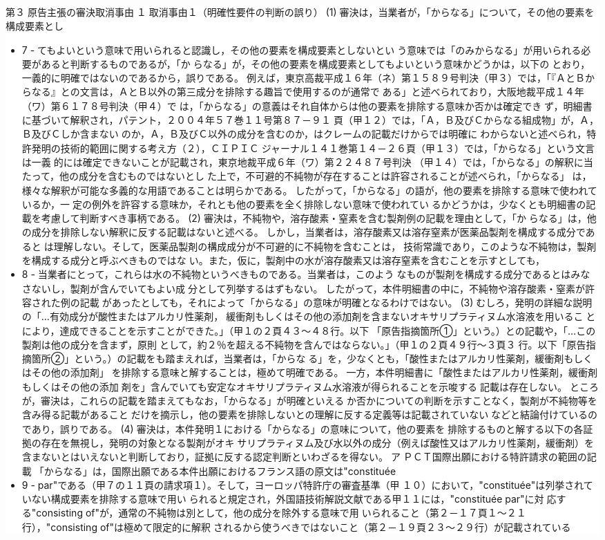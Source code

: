 第３ 原告主張の審決取消事由 
 １ 取消事由１（明確性要件の判断の誤り） 
  (1) 審決は，当業者が，「からなる」について，その他の要素を構成要素とし
 - 7 - 
てもよいという意味で用いられると認識し，その他の要素を構成要素としないとい
う意味では「のみからなる」が用いられる必要があると判断するものであるが，「か
らなる」が，その他の要素を構成要素としてもよいという意味かどうかは，以下の
とおり，一義的に明確ではないのであるから，誤りである。 
 例えば，東京高裁平成１６年（ネ）第１５８９号判決（甲３）では，「『ＡとＢか
らなる』との文言は，ＡとＢ以外の第三成分を排除する趣旨で使用するのが通常で
ある」と述べられており，大阪地裁平成１４年（ワ）第６１７８号判決（甲４）で
は，「からなる」の意義はそれ自体からは他の要素を排除する意味か否かは確定でき
ず，明細書に基づいて解釈され，パテント，２００４年５７巻１１号第８７－９１
頁（甲１２）では，「Ａ，Ｂ及びＣからなる組成物」が，Ａ，Ｂ及びＣしか含まない
のか，Ａ，Ｂ及びＣ以外の成分を含むのか，はクレームの記載だけからでは明確に
わからないと述べられ，特許発明の技術的範囲に関する考え方（２），ＣＩＰＩＣ
ジャーナル１４１巻第１４－２６頁（甲１３）では，「からなる」という文言は一義
的には確定できないことが記載され，東京地裁平成６年（ワ）第２２４８７号判決
（甲１４）では，「からなる」の解釈に当たって，他の成分を含むものではないとし
た上で，不可避的不純物が存在することは許容されることが述べられ，「からなる」
は，様々な解釈が可能な多義的な用語であることは明らかである。 
 したがって，「からなる」の語が，他の要素を排除する意味で使われているか，一
定の例外を許容する意味か，それとも他の要素を全く排除しない意味で使われてい
るかどうかは，少なくとも明細書の記載を考慮して判断すべき事柄である。 
  (2) 審決は，不純物や，溶存酸素・窒素を含む製剤例の記載を理由として，「か
らなる」は，他の成分を排除しない解釈に反する記載はないと述べる。 
 しかし，当業者は，溶存酸素又は溶存窒素が医薬品製剤を構成する成分であると
は理解しない。そして，医薬品製剤の構成成分が不可避的に不純物を含むことは，
技術常識であり，このような不純物は，製剤を構成する成分と呼ぶべきものではな
い。また，仮に，製剤中の水が溶存酸素又は溶存窒素を含むことを示すとしても，
 - 8 - 
当業者にとって，これらは水の不純物というべきものである。当業者は，このよう
なものが製剤を構成する成分であるとはみなさないし，製剤が含んでいてもよい成
分として列挙するはずもない。 
 したがって，本件明細書の中に，不純物や溶存酸素・窒素が許容された例の記載
があったとしても，それによって「からなる」の意味が明確となるわけではない。 
  (3) むしろ，発明の詳細な説明の「…有効成分が酸性またはアルカリ性薬剤，
緩衝剤もしくはその他の添加剤を含まないオキサリプラティヌム水溶液を用いるこ
とにより，達成できることを示すことができた。」（甲１の２頁４３～４８行。以下
「原告指摘箇所①」という。）との記載や，「…この製剤は他の成分を含まず，原則
として，約２％を超える不純物を含んではならない。」（甲１の２頁４９行～３頁３
行。以下「原告指摘箇所②」という。）の記載をも踏まえれば，当業者は，「からな
る」を，少なくとも，「酸性またはアルカリ性薬剤，緩衝剤もしくはその他の添加剤」
を排除する意味と解することは，極めて明確である。 
 一方，本件明細書に「酸性またはアルカリ性薬剤，緩衝剤もしくはその他の添加
剤を」含んでいても安定なオキサリプラティヌム水溶液が得られることを示唆する
記載は存在しない。 
 ところが，審決は，これらの記載を踏まえてもなお，「からなる」が明確といえる
か否かについての判断を示すことなく，製剤が不純物等を含み得る記載があること
だけを摘示し，他の要素を排除しないとの理解に反する定義等は記載されていない
などと結論付けているのであり，誤りである。 
   (4) 審決は，本件発明１における「からなる」の意味について，他の要素を
排除するものと解する以下の各証拠の存在を無視し，発明の対象となる製剤がオキ
サリプラティヌム及び水以外の成分（例えば酸性又はアルカリ性薬剤，緩衝剤）を
含まないとはいえないと判断しており，証拠に反する認定判断といわざるを得ない。 
   ア ＰＣＴ国際出願における特許請求の範囲の記載 
 「からなる」は，国際出願である本件出願におけるフランス語の原文は"constituée 
 - 9 - 
par"である（甲７の１１頁の請求項１）。そして，ヨーロッパ特許庁の審査基準（甲
１０）において，"constituée"は列挙されていない構成要素を排除する意味で用い
られると規定され，外国語技術解説文献である甲１１には，"constituée par"に対
応する"consisting of"が，通常の不純物は別として，他の成分を除外する意味で用
いられること（第２－１７頁１～２１行），"consisting of"は極めて限定的に解釈
されるから使うべきではないこと（第２－１９頁２３～２９行）が記載されている